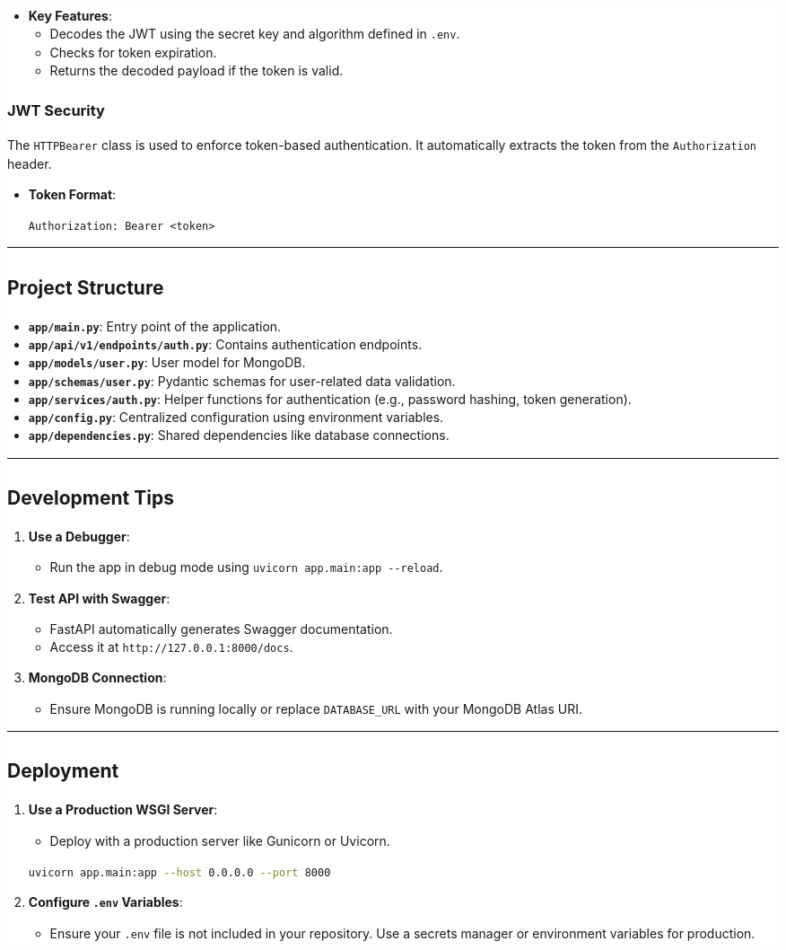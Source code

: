- **Key Features**:
  - Decodes the JWT using the secret key and algorithm defined in `.env`.
  - Checks for token expiration.
  - Returns the decoded payload if the token is valid.

### JWT Security
The `HTTPBearer` class is used to enforce token-based authentication. It automatically extracts the token from the `Authorization` header.

- **Token Format**:
  ```http
  Authorization: Bearer <token>
  ```

---

## Project Structure

- **`app/main.py`**: Entry point of the application.
- **`app/api/v1/endpoints/auth.py`**: Contains authentication endpoints.
- **`app/models/user.py`**: User model for MongoDB.
- **`app/schemas/user.py`**: Pydantic schemas for user-related data validation.
- **`app/services/auth.py`**: Helper functions for authentication (e.g., password hashing, token generation).
- **`app/config.py`**: Centralized configuration using environment variables.
- **`app/dependencies.py`**: Shared dependencies like database connections.

---

## Development Tips

1. **Use a Debugger**:
   - Run the app in debug mode using `uvicorn app.main:app --reload`.

2. **Test API with Swagger**:
   - FastAPI automatically generates Swagger documentation.
   - Access it at `http://127.0.0.1:8000/docs`.

3. **MongoDB Connection**:
   - Ensure MongoDB is running locally or replace `DATABASE_URL` with your MongoDB Atlas URI.

---

## Deployment

1. **Use a Production WSGI Server**:
   - Deploy with a production server like Gunicorn or Uvicorn.
   ```bash
   uvicorn app.main:app --host 0.0.0.0 --port 8000
   ```

2. **Configure `.env` Variables**:
   - Ensure your `.env` file is not included in your repository. Use a secrets manager or environment variables for production.
